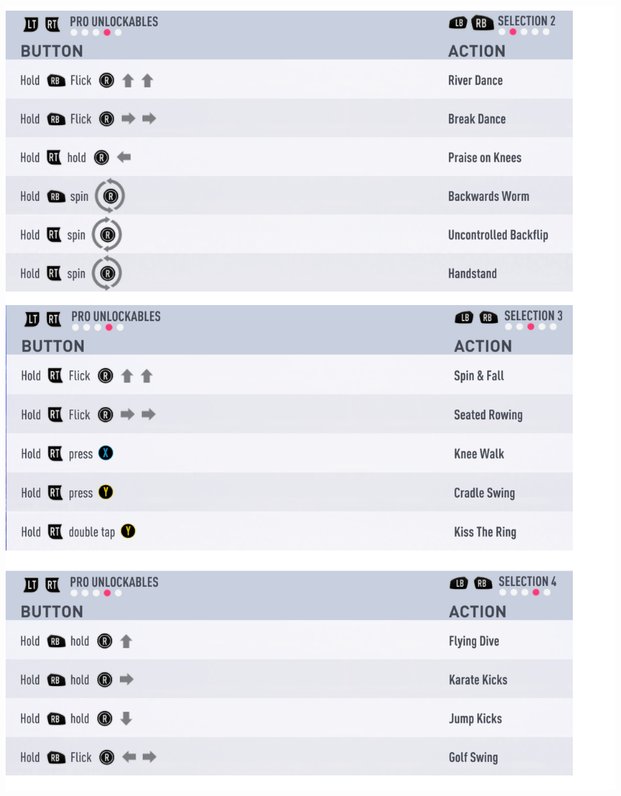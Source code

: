 <img src="images_celebrations/4pro_unlockables_sel2.jpg" width="800" height="410"/>
<img src="images_celebrations/4pro_unlockables_sel3.jpg" width="800" height="360"/>
<img src="images_celebrations/4pro_unlockables_sel4.jpg" width="800" height="320"/>